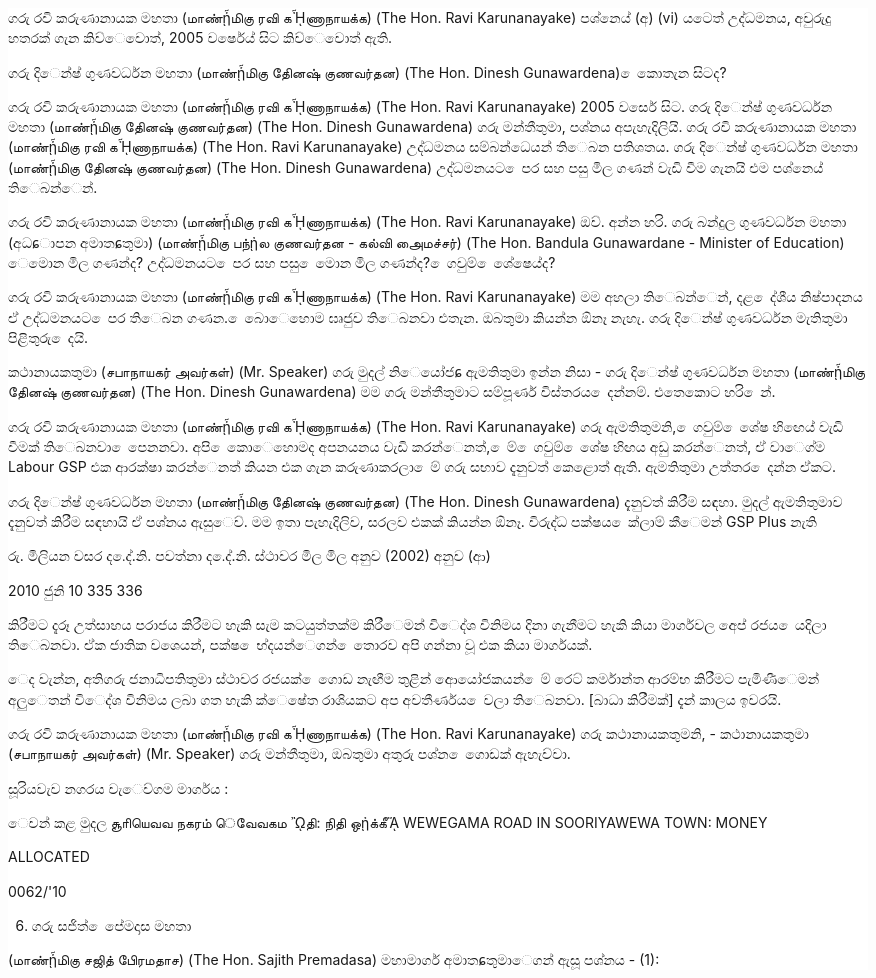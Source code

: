 ගරු රවි කරුණානායක මහතා (மாண்ᾗமிகு ரவி கᾞணாநாயக்க) (The Hon. Ravi Karunanayake) පශ්නෙය් (අ) (vi) යටෙත් උද්ධමනය, අවුරුදු හතරක් ගැන කිව්ෙවොත්, 2005 වර්ෂෙය් සිට කිව්ෙවොත් ඇති.

ගරු දිෙන්ෂ් ගුණවර්ධන මහතා (மாண்ᾗமிகு திேனஷ் குணவர்தன) (The Hon. Dinesh Gunawardena) ෙකොතැන සිටද?

ගරු රවි කරුණානායක මහතා (மாண்ᾗமிகு ரவி கᾞணாநாயக்க) (The Hon. Ravi Karunanayake) 2005 වසෙර් සිට. ගරු දිෙන්ෂ් ගුණවර්ධන මහතා (மாண்ᾗமிகு திேனஷ் குணவர்தன) (The Hon. Dinesh Gunawardena) ගරු මන්තීතුමා, පශ්නය අපැහැදිලියි. ගරු රවි කරුණානායක මහතා (மாண்ᾗமிகு ரவி கᾞணாநாயக்க) (The Hon. Ravi Karunanayake) උද්ධමනය සම්බන්ධෙයන් තිෙබන පතිශතය. ගරු දිෙන්ෂ් ගුණවර්ධන මහතා (மாண்ᾗமிகு திேனஷ் குணவர்தன) (The Hon. Dinesh Gunawardena) උද්ධමනයට ෙපර සහ පසු මිල ගණන් වැඩි වීම ගැනයි එම පශ්නෙය් තිෙබන්ෙන්.

ගරු රවි කරුණානායක මහතා (மாண்ᾗமிகு ரவி கᾞணாநாயக்க) (The Hon. Ravi Karunanayake) ඔව්. අන්න හරි. ගරු බන්දුල ගුණවර්ධන මහතා (අධɕාපන අමාතɕතුමා) (மாண்ᾗமிகு பந்ᾐல குணவர்தன - கல்வி அைமச்சர்) (The Hon. Bandula Gunawardane - Minister of Education) ෙමොන මිල ගණන්ද? උද්ධමනයට ෙපර සහ පසු ෙමොන මිල ගණන්ද? ෙගවුම් ෙශේෂෙය්ද?

ගරු රවි කරුණානායක මහතා (மாண்ᾗமிகு ரவி கᾞணாநாயக்க) (The Hon. Ravi Karunanayake) මම අහලා තිෙබන්ෙන්, දළ ෙද්ශීය නිෂ්පාදනය ඒ උද්ධමනයට ෙපර තිෙබන ගණන. ෙබොෙහොම ඝෘජුව තිෙබනවා එතැන. ඔබතුමා කියන්න ඕනෑ නැහැ. ගරු දිෙන්ෂ් ගුණවර්ධන මැතිතුමා පිළිතුරු ෙදයි.

කථානායකතුමා (சபாநாயகர் அவர்கள்) (Mr. Speaker) ගරු මුදල් නිෙයෝජɕ ඇමතිතුමා ඉන්න නිසා - ගරු දිෙන්ෂ් ගුණවර්ධන මහතා (மாண்ᾗமிகு திேனஷ் குணவர்தன) (The Hon. Dinesh Gunawardena) මම ගරු මන්තීතුමාට සම්පූර්ණ විස්තරය ෙදන්නම්. එතෙකොට හරි ෙන්.

ගරු රවි කරුණානායක මහතා (மாண்ᾗமிகு ரவி கᾞணாநாயக்க) (The Hon. Ravi Karunanayake) ගරු ඇමතිතුමනි, ෙගවුම් ෙශේෂ හිඟෙය් වැඩි වීමක් තිෙබනවා ෙපෙනනවා. අපි ෙකොෙහොමද අපනයනය වැඩි කරන්ෙනත්, ෙම් ෙගවුම් ෙශේෂ හිඟය අඩු කරන්ෙනත්, ඒ වාෙග්ම Labour GSP එක ආරක්ෂා කරන්ෙනත් කියන එක ගැන කරුණාකරලා ෙම් ගරු සභාව දැනුවත් කෙළොත් ඇති. ඇමතිතුමා උත්තර ෙදන්න ඒකට.

ගරු දිෙන්ෂ් ගුණවර්ධන මහතා (மாண்ᾗமிகு திேனஷ் குணவர்தன) (The Hon. Dinesh Gunawardena) දැනුවත් කිරීම සඳහා. මුදල් ඇමතිතුමාව දැනුවත් කිරීම සඳහායි ඒ පශ්නය ඇසුෙව්. මම ඉතා පැහැදිලිව, සරලව එකක් කියන්න ඕනෑ. විරුද්ධ පක්ෂය ෙක්ලාම් කීෙමන් GSP Plus නැති

රු. මිලියන වසර ද.ෙද්.නි. පවත්නා ද.ෙද්.නි. ස්ථාවර මිල මිල අනුව (2002) අනුව (ආ)

2010 ජුනි 10 335 336

කිරීමට දැරූ උත්සාහය පරාජය කිරීමට හැකි සැම කටයුත්තක්ම කිරීෙමන් විෙද්ශ විනිමය දිනා ගැනීමට හැකි කියා මාර්ගවල අෙප් රජය ෙයදිලා තිෙබනවා. ඒක ජාතික වශෙයන්, පක්ෂ ෙභ්දයන්ෙගන් ෙතොරව අපි ගන්නා වූ එක කියා මාර්ගයක්.

ෙද වැන්න, අතිගරු ජනාධිපතිතුමා ස්ථාවර රජයක් ෙගොඩ නැඟීම තුළින් ආෙයෝජකයන් ෙම් රෙට් කර්මාන්ත ආරම්භ කිරීමට පැමිණීෙමන් අලුෙතන් විෙද්ශ විනිමය ලබා ගත හැකි ක්ෙෂේත රාශියකට අප අවතීර්ණය ෙවලා තිෙබනවා. [බාධා කිරීමක්] දැන් කාලය ඉවරයි.

ගරු රවි කරුණානායක මහතා (மாண்ᾗமிகு ரவி கᾞணாநாயக்க) (The Hon. Ravi Karunanayake) ගරු කථානායකතුමනි, - කථානායකතුමා (சபாநாயகர் அவர்கள்) (Mr. Speaker) ගරු මන්තීතුමා, ඔබතුමා අතුරු පශ්න ෙගොඩක් ඇහැව්වා.

සූරියවැව නගරය වැෙව්ගම මාර්ගය :

ෙවන් කළ මුදල சூாியெவவ நகரம் ெவேவகம ᾪதி: நிதி ஒᾐக்கீᾌ WEWEGAMA ROAD IN SOORIYAWEWA TOWN: MONEY

ALLOCATED

0062/'10

6. ගරු සජිත් ෙපේමදාස මහතා

(மாண்ᾗமிகு சஜித் பிேரமதாச) (The Hon. Sajith Premadasa) මහාමාර්ග අමාතɕතුමාෙගන් ඇසූ පශ්නය - (1):
